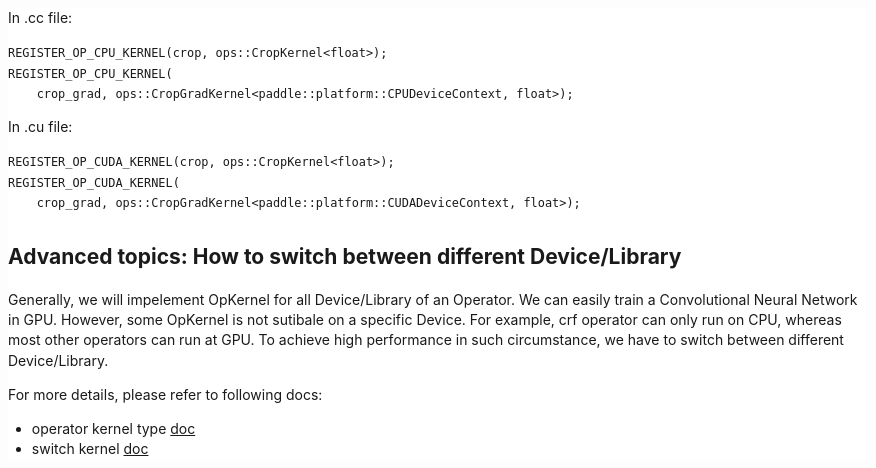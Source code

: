 In .cc file:

```
REGISTER_OP_CPU_KERNEL(crop, ops::CropKernel<float>);
REGISTER_OP_CPU_KERNEL(
    crop_grad, ops::CropGradKernel<paddle::platform::CPUDeviceContext, float>);
```

In .cu file:

```
REGISTER_OP_CUDA_KERNEL(crop, ops::CropKernel<float>);
REGISTER_OP_CUDA_KERNEL(
    crop_grad, ops::CropGradKernel<paddle::platform::CUDADeviceContext, float>);
```


## Advanced topics: How to switch between different Device/Library

Generally, we will impelement OpKernel for all Device/Library of an Operator. We can easily train a Convolutional Neural Network in GPU. However, some OpKernel is not sutibale on a specific Device. For example, crf operator can only run on CPU, whereas most other operators can run at GPU. To achieve high performance in such circumstance, we have to switch between different Device/Library.


For more details, please refer to following docs:

- operator kernel type [doc](https://github.com/PaddlePaddle/Paddle/blob/develop/doc/design/operator_kernel_type.md)
- switch kernel [doc](https://github.com/PaddlePaddle/Paddle/blob/develop/doc/design/switch_kernel.md)
